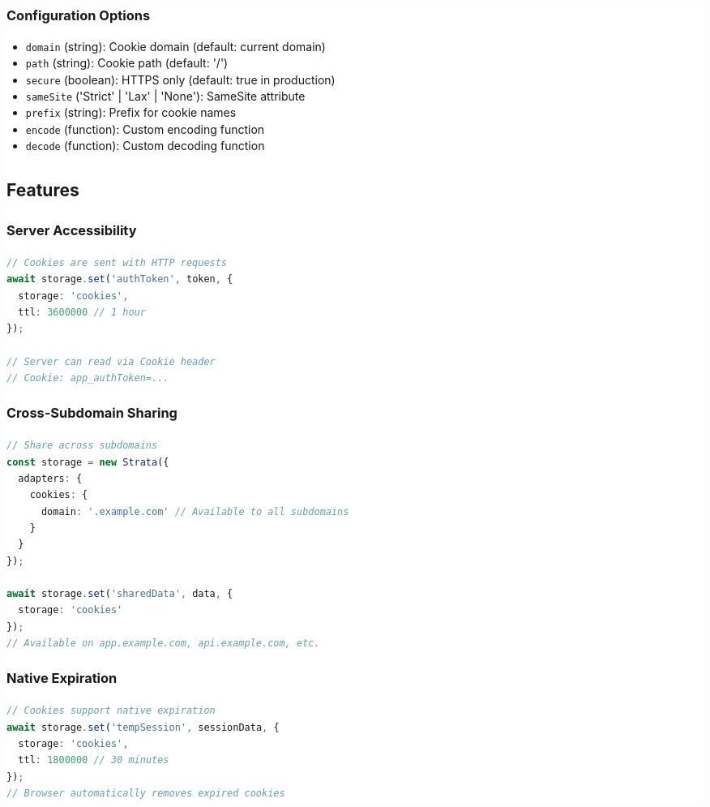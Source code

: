### Configuration Options

- `domain` (string): Cookie domain (default: current domain)
- `path` (string): Cookie path (default: '/')
- `secure` (boolean): HTTPS only (default: true in production)
- `sameSite` ('Strict' | 'Lax' | 'None'): SameSite attribute
- `prefix` (string): Prefix for cookie names
- `encode` (function): Custom encoding function
- `decode` (function): Custom decoding function

## Features

### Server Accessibility

```typescript
// Cookies are sent with HTTP requests
await storage.set('authToken', token, {
  storage: 'cookies',
  ttl: 3600000 // 1 hour
});

// Server can read via Cookie header
// Cookie: app_authToken=...
```

### Cross-Subdomain Sharing

```typescript
// Share across subdomains
const storage = new Strata({
  adapters: {
    cookies: {
      domain: '.example.com' // Available to all subdomains
    }
  }
});

await storage.set('sharedData', data, { 
  storage: 'cookies' 
});
// Available on app.example.com, api.example.com, etc.
```

### Native Expiration

```typescript
// Cookies support native expiration
await storage.set('tempSession', sessionData, {
  storage: 'cookies',
  ttl: 1800000 // 30 minutes
});
// Browser automatically removes expired cookies
```
